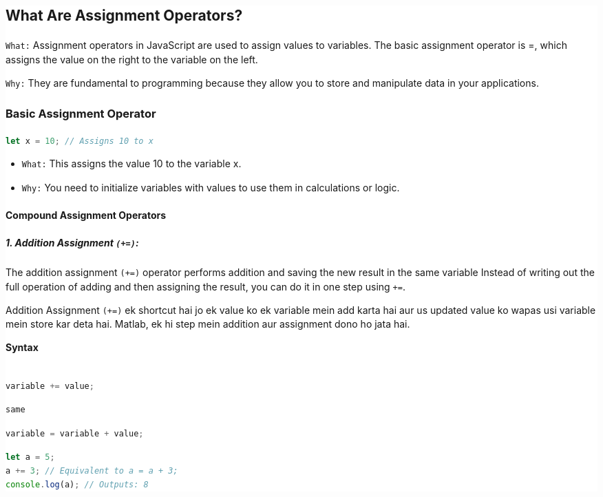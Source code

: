 


## What Are Assignment Operators?

`What:` Assignment operators in JavaScript are used to assign values to variables. The basic assignment operator is =, which assigns the value on the right to the variable on the left.

`Why:` They are fundamental to programming because they allow you to store and manipulate data in your applications.


### Basic Assignment Operator

```js
let x = 10; // Assigns 10 to x
```


- `What:` This assigns the value 10 to the variable x.

- `Why:` You need to initialize variables with values to use them in calculations or logic.


#### Compound Assignment Operators

##### 1. Addition Assignment `(+=)`:

The addition assignment `(+=)` operator performs addition and saving the new result in the same variable Instead of writing out the full operation of adding and then assigning the result, you can do it in one step using `+=`.


Addition Assignment `(+=)` ek shortcut hai jo ek value ko ek variable mein add karta hai aur us updated value ko wapas usi variable mein store kar deta hai. Matlab, ek hi step mein addition aur assignment dono ho jata hai.



**Syntax**

````js

variable += value;

````
`same`
````javascript
variable = variable + value;

````


```js
let a = 5;
a += 3; // Equivalent to a = a + 3;
console.log(a); // Outputs: 8


```
